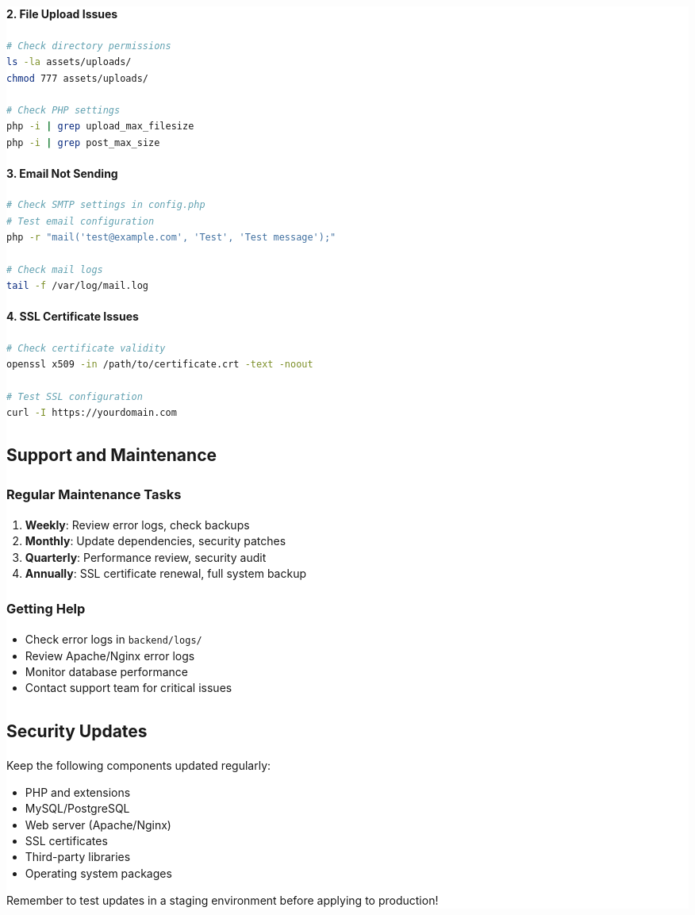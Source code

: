 #### 2. File Upload Issues
```bash
# Check directory permissions
ls -la assets/uploads/
chmod 777 assets/uploads/

# Check PHP settings
php -i | grep upload_max_filesize
php -i | grep post_max_size
```

#### 3. Email Not Sending
```bash
# Check SMTP settings in config.php
# Test email configuration
php -r "mail('test@example.com', 'Test', 'Test message');"

# Check mail logs
tail -f /var/log/mail.log
```

#### 4. SSL Certificate Issues
```bash
# Check certificate validity
openssl x509 -in /path/to/certificate.crt -text -noout

# Test SSL configuration
curl -I https://yourdomain.com
```

## Support and Maintenance

### Regular Maintenance Tasks
1. **Weekly**: Review error logs, check backups
2. **Monthly**: Update dependencies, security patches
3. **Quarterly**: Performance review, security audit
4. **Annually**: SSL certificate renewal, full system backup

### Getting Help
- Check error logs in `backend/logs/`
- Review Apache/Nginx error logs
- Monitor database performance
- Contact support team for critical issues

## Security Updates

Keep the following components updated regularly:
- PHP and extensions
- MySQL/PostgreSQL
- Web server (Apache/Nginx)
- SSL certificates
- Third-party libraries
- Operating system packages

Remember to test updates in a staging environment before applying to production!